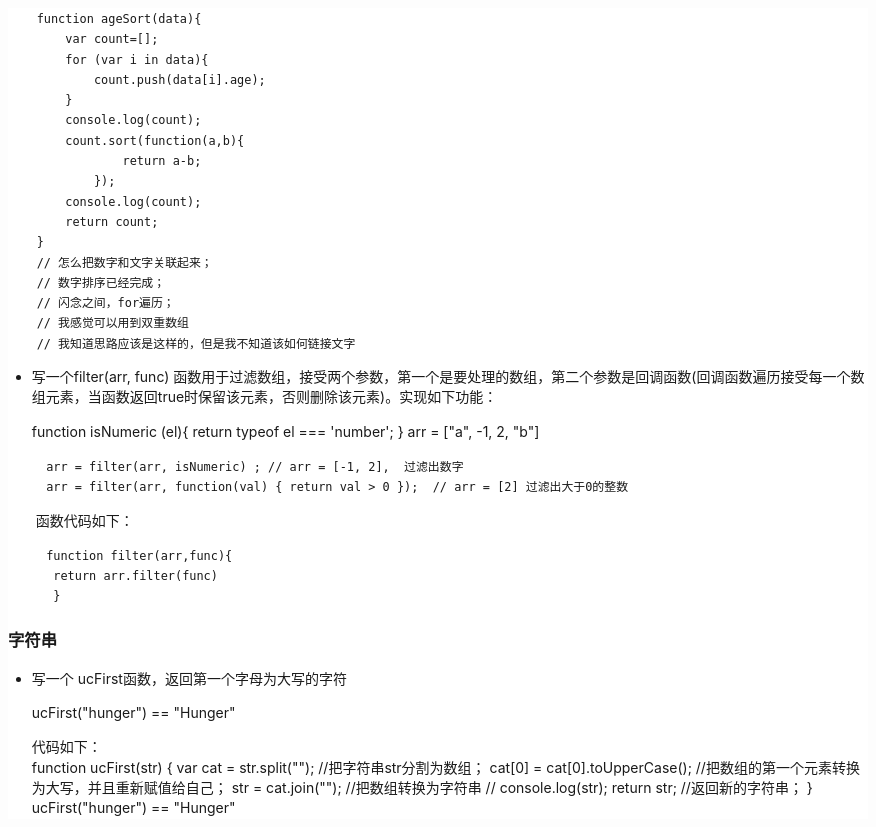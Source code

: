  		function ageSort(data){
            var count=[];
            for (var i in data){
                count.push(data[i].age);
            }
            console.log(count);
            count.sort(function(a,b){
                    return a-b;
                });
            console.log(count);
            return count;
        }
        // 怎么把数字和文字关联起来；
        // 数字排序已经完成；
        // 闪念之间，for遍历；
        // 我感觉可以用到双重数组
        // 我知道思路应该是这样的，但是我不知道该如何链接文字

- 写一个filter(arr, func) 函数用于过滤数组，接受两个参数，第一个是要处理的数组，第二个参数是回调函数(回调函数遍历接受每一个数组元素，当函数返回true时保留该元素，否则删除该元素)。实现如下功能：

   	function isNumeric (el){
  		return typeof el === 'number'; 
    	}
    	arr = ["a", -1, 2, "b"]

    	arr = filter(arr, isNumeric) ; // arr = [-1, 2],  过滤出数字
    	arr = filter(arr, function(val) { return val > 0 });  // arr = [2] 过滤出大于0的整数       
  ​	
 函数代码如下：

		function filter(arr,func){
	   	 return arr.filter(func)		
   		 }   
   		 
### 字符串
- 写一个 ucFirst函数，返回第一个字母为大写的字符

   	ucFirst("hunger") == "Hunger"
   	
  代码如下：
​     		      
   		function ucFirst(str) {
        var cat = str.split("");
        //把字符串str分割为数组；
        cat[0] = cat[0].toUpperCase();
        //把数组的第一个元素转换为大写，并且重新赋值给自己；
        str = cat.join("");
        //把数组转换为字符串
        // console.log(str);
        return str;
        //返回新的字符串；
        }
        ucFirst("hunger") == "Hunger"

